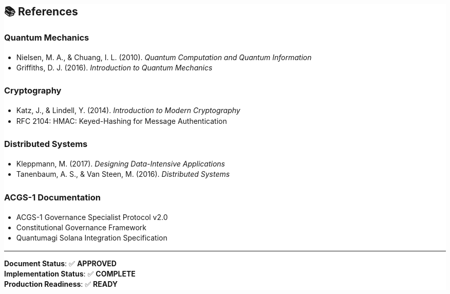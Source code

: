 
## 📚 **References**

### **Quantum Mechanics**

- Nielsen, M. A., & Chuang, I. L. (2010). _Quantum Computation and Quantum Information_
- Griffiths, D. J. (2016). _Introduction to Quantum Mechanics_

### **Cryptography**

- Katz, J., & Lindell, Y. (2014). _Introduction to Modern Cryptography_
- RFC 2104: HMAC: Keyed-Hashing for Message Authentication

### **Distributed Systems**

- Kleppmann, M. (2017). _Designing Data-Intensive Applications_
- Tanenbaum, A. S., & Van Steen, M. (2016). _Distributed Systems_

### **ACGS-1 Documentation**

- ACGS-1 Governance Specialist Protocol v2.0
- Constitutional Governance Framework
- Quantumagi Solana Integration Specification

---

**Document Status**: ✅ **APPROVED**  
**Implementation Status**: ✅ **COMPLETE**  
**Production Readiness**: ✅ **READY**
